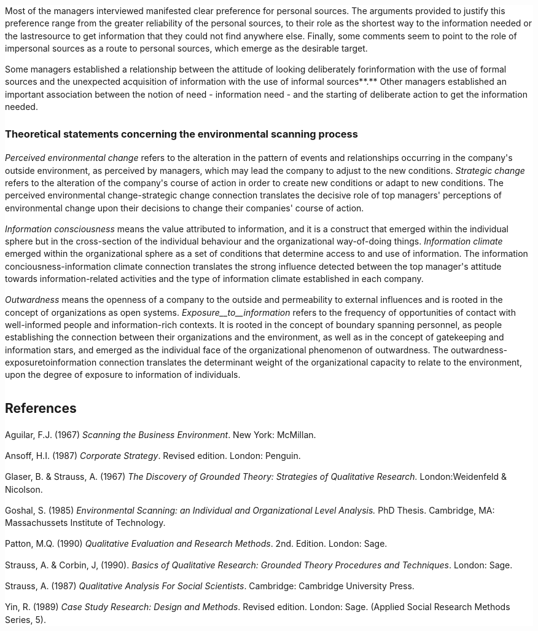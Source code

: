 Most of the managers interviewed manifested clear preference for personal sources. The arguments provided to justify this preference range from the greater reliability of the personal sources, to their role as the shortest way to the information needed or the lastresource to get information that they could not find anywhere else. Finally, some comments seem to point to the role of impersonal sources as a route to personal sources, which emerge as the desirable target.  

Some managers established a relationship between the attitude of looking deliberately forinformation with the use of formal sources and the unexpected acquisition of information with the use of informal sources**.** Other managers established an important association between the notion of need - information need - and the starting of deliberate action to get the information needed.  

### Theoretical statements concerning the environmental scanning process

_Perceived environmental change_ refers to the alteration in the pattern of events and relationships occurring in the company's outside environment, as perceived by managers, which may lead the company to adjust to the new conditions. _Strategic change_ refers to the alteration of the company's course of action in order to create new conditions or adapt to new conditions. The perceived environmental change-strategic change connection translates the decisive role of top managers' perceptions of environmental change upon their decisions to change their companies' course of action.  

_Information consciousness_ means the value attributed to information, and it is a construct that emerged within the individual sphere but in the cross-section of the individual behaviour and the organizational way-of-doing things. _Information climate_ emerged within the organizational sphere as a set of conditions that determine access to and use of information. The information conciousness-information climate connection translates the strong influence detected between the top manager's attitude towards information-related activities and the type of information climate established in each company.  

_Outwardness_ means the openness of a company to the outside and permeability to external influences and is rooted in the concept of organizations as open systems. _Exposure__to__information_ refers to the frequency of opportunities of contact with well-informed people and information-rich contexts. It is rooted in the concept of boundary spanning personnel, as people establishing the connection between their organizations and the environment, as well as in the concept of gatekeeping and information stars, and emerged as the individual face of the organizational phenomenon of outwardness. The outwardness-exposuretoinformation connection translates the determinant weight of the organizational capacity to relate to the environment, upon the degree of exposure to information of individuals.  

## References

<a name="agu"></a>Aguilar, F.J. (1967) _Scanning the Business Environment_. New York: McMillan.  

<a name="ans"></a>Ansoff, H.I. (1987) _Corporate Strategy_. Revised edition. London: Penguin.  

<a name="gla"></a>Glaser, B. & Strauss, A. (1967) _The Discovery of Grounded Theory: Strategies of Qualitative Research._ London:Weidenfeld & Nicolson.  

<a name="gos"></a>Goshal, S. (1985) _Environmental Scanning: an Individual and Organizational Level Analysis._ PhD Thesis. Cambridge, MA: Massachussets Institute of Technology.  

<a name="pat"></a>Patton, M.Q. (1990) _Qualitative Evaluation and Research Methods_. 2nd. Edition. London: Sage.  

<a name="stra1"></a>Strauss, A. & Corbin, J, (1990). _Basics of Qualitative Research: Grounded Theory Procedures and Techniques_. London: Sage.  

<a name="stra2"></a>Strauss, A. (1987) _Qualitative Analysis For Social Scientists_. Cambridge: Cambridge University Press.  

<a name="yin"></a>Yin, R. (1989) _Case Study Research: Design and Methods_. Revised edition. London: Sage. (Applied Social Research Methods Series, 5).